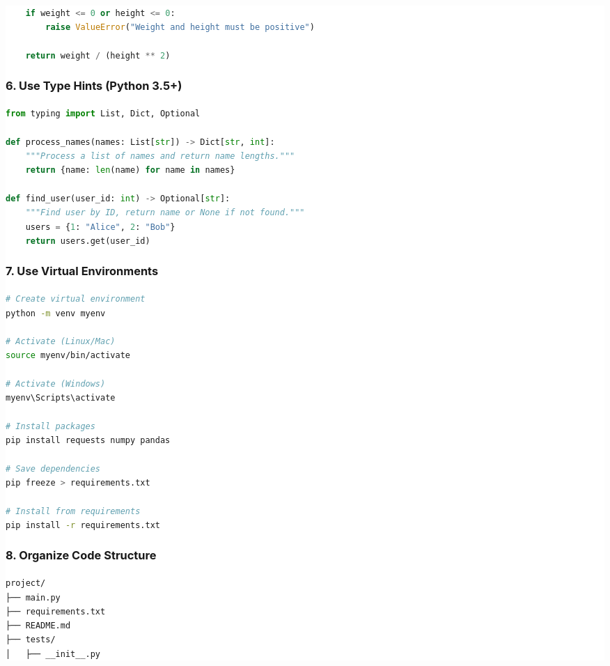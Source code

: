 ```python
    if weight <= 0 or height <= 0:
        raise ValueError("Weight and height must be positive")
    
    return weight / (height ** 2)
```

### 6. Use Type Hints (Python 3.5+)
```python
from typing import List, Dict, Optional

def process_names(names: List[str]) -> Dict[str, int]:
    """Process a list of names and return name lengths."""
    return {name: len(name) for name in names}

def find_user(user_id: int) -> Optional[str]:
    """Find user by ID, return name or None if not found."""
    users = {1: "Alice", 2: "Bob"}
    return users.get(user_id)
```

### 7. Use Virtual Environments
```bash
# Create virtual environment
python -m venv myenv

# Activate (Linux/Mac)
source myenv/bin/activate

# Activate (Windows)
myenv\Scripts\activate

# Install packages
pip install requests numpy pandas

# Save dependencies
pip freeze > requirements.txt

# Install from requirements
pip install -r requirements.txt
```

### 8. Organize Code Structure
```
project/
├── main.py
├── requirements.txt
├── README.md
├── tests/
│   ├── __init__.py
